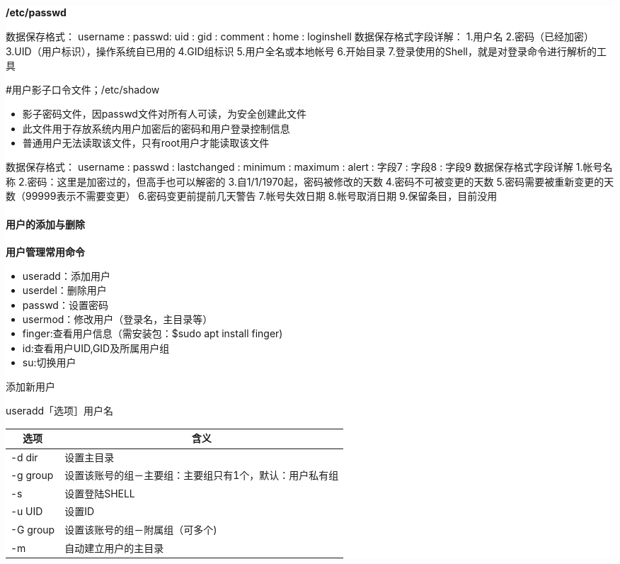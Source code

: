 **/etc/passwd**

数据保存格式：
username : passwd: uid : gid : comment : home : loginshell
数据保存格式字段详解：
1.用户名
2.密码（已经加密）
3.UID（用户标识），操作系统自已用的
4.GID组标识
5.用户全名或本地帐号
6.开始目录
7.登录使用的Shell，就是对登录命令进行解析的工具

#用户影子口令文件；/etc/shadow

- 影子密码文件，因passwd文件对所有人可读，为安全创建此文件
- 此文件用于存放系统内用户加密后的密码和用户登录控制信息
- 普通用户无法读取该文件，只有root用户才能读取该文件

数据保存格式：
username : passwd : lastchanged : minimum : maximum : alert : 字段7 : 字段8 : 字段9
数据保存格式字段详解
1.帐号名称
2.密码：这里是加密过的，但高手也可以解密的
3.自1/1/1970起，密码被修改的天数
4.密码不可被变更的天数
5.密码需要被重新变更的天数（99999表示不需要变更）
6.密码变更前提前几天警告
7.帐号失效日期
8.帐号取消日期
9.保留条目，目前没用

#### 用户的添加与删除

**用户管理常用命令**

- useradd：添加用户
- userdel：删除用户
- passwd：设置密码
- usermod：修改用户（登录名，主目录等）
- finger:查看用户信息（需安装包：$sudo apt install finger)
- id:查看用户UID,GID及所属用户组
- su:切换用户

添加新用户

useradd「选项］用户名

| 选项     | 含义                                                    |
| -------- | ------------------------------------------------------- |
| -d dir   | 设置主目录                                              |
| -g group | 设置该账号的组－主要组：主要组只有1个，默认：用户私有组 |
| -s       | 设置登陆SHELL                                           |
| -u UID   | 设置ID                                                  |
| -G group | 设置该账号的组－附属组（可多个)                         |
| -m       | 自动建立用户的主目录                                    |
